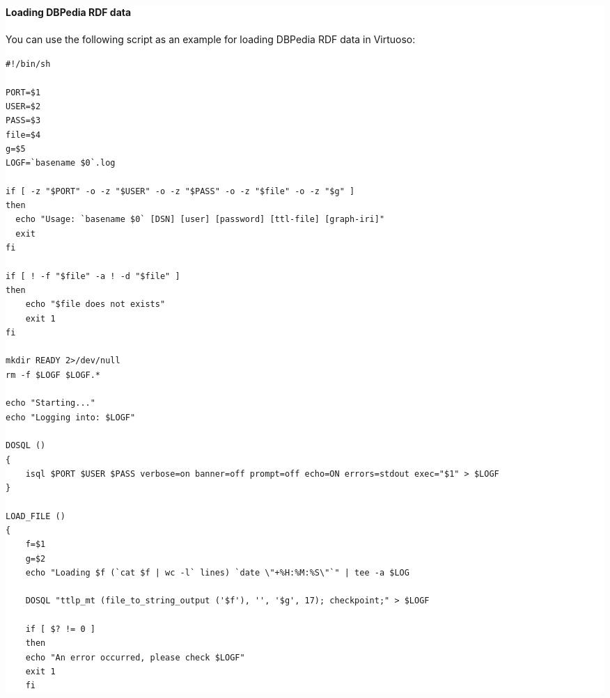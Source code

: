 </div>

<div id="rdfperfloadingdbpedia" class="section">

<div class="titlepage">

<div>

<div>

#### Loading DBPedia RDF data

</div>

</div>

</div>

You can use the following script as an example for loading DBPedia RDF
data in Virtuoso:

``` programlisting
#!/bin/sh

PORT=$1
USER=$2
PASS=$3
file=$4
g=$5
LOGF=`basename $0`.log

if [ -z "$PORT" -o -z "$USER" -o -z "$PASS" -o -z "$file" -o -z "$g" ]
then
  echo "Usage: `basename $0` [DSN] [user] [password] [ttl-file] [graph-iri]"
  exit
fi

if [ ! -f "$file" -a ! -d "$file" ]
then
    echo "$file does not exists"
    exit 1
fi

mkdir READY 2>/dev/null
rm -f $LOGF $LOGF.*

echo "Starting..."
echo "Logging into: $LOGF"

DOSQL ()
{
    isql $PORT $USER $PASS verbose=on banner=off prompt=off echo=ON errors=stdout exec="$1" > $LOGF
}

LOAD_FILE ()
{
    f=$1
    g=$2
    echo "Loading $f (`cat $f | wc -l` lines) `date \"+%H:%M:%S\"`" | tee -a $LOG

    DOSQL "ttlp_mt (file_to_string_output ('$f'), '', '$g', 17); checkpoint;" > $LOGF

    if [ $? != 0 ]
    then
    echo "An error occurred, please check $LOGF"
    exit 1
    fi

```